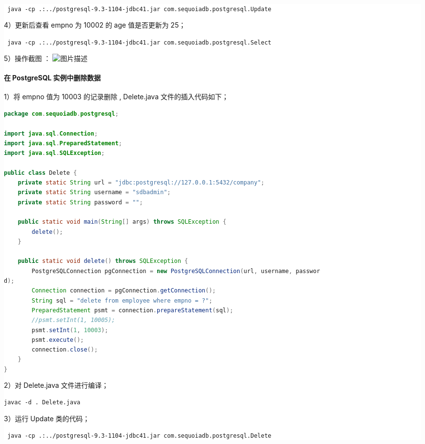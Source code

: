 ```shell
 java -cp .:../postgresql-9.3-1104-jdbc41.jar com.sequoiadb.postgresql.Update
```
4）更新后查看 empno 为 10002 的 age 值是否更新为 25；

```shell
 java -cp .:../postgresql-9.3-1104-jdbc41.jar com.sequoiadb.postgresql.Select
```

5）操作截图 ：
![图片描述](https://doc.shiyanlou.com/courses/1543/1207281/768a48c689597e5f9e9061a7ba847326-0)

#### 在 PostgreSQL 实例中删除数据
1）将 empno 值为 10003 的记录删除 , Delete.java 文件的插入代码如下；
```java
package com.sequoiadb.postgresql;

import java.sql.Connection;
import java.sql.PreparedStatement;
import java.sql.SQLException;

public class Delete {
    private static String url = "jdbc:postgresql://127.0.0.1:5432/company";
    private static String username = "sdbadmin";
    private static String password = "";

    public static void main(String[] args) throws SQLException {
        delete();
    }

    public static void delete() throws SQLException {
        PostgreSQLConnection pgConnection = new PostgreSQLConnection(url, username, passwor
d);
        Connection connection = pgConnection.getConnection();
        String sql = "delete from employee where empno = ?";
        PreparedStatement psmt = connection.prepareStatement(sql);
        //psmt.setInt(1, 10005);
        psmt.setInt(1, 10003);
        psmt.execute();
        connection.close();
    }
}
```

2）对 Delete.java 文件进行编译；

```shell
javac -d . Delete.java
```

3）运行 Update 类的代码；

```shell
 java -cp .:../postgresql-9.3-1104-jdbc41.jar com.sequoiadb.postgresql.Delete
```

